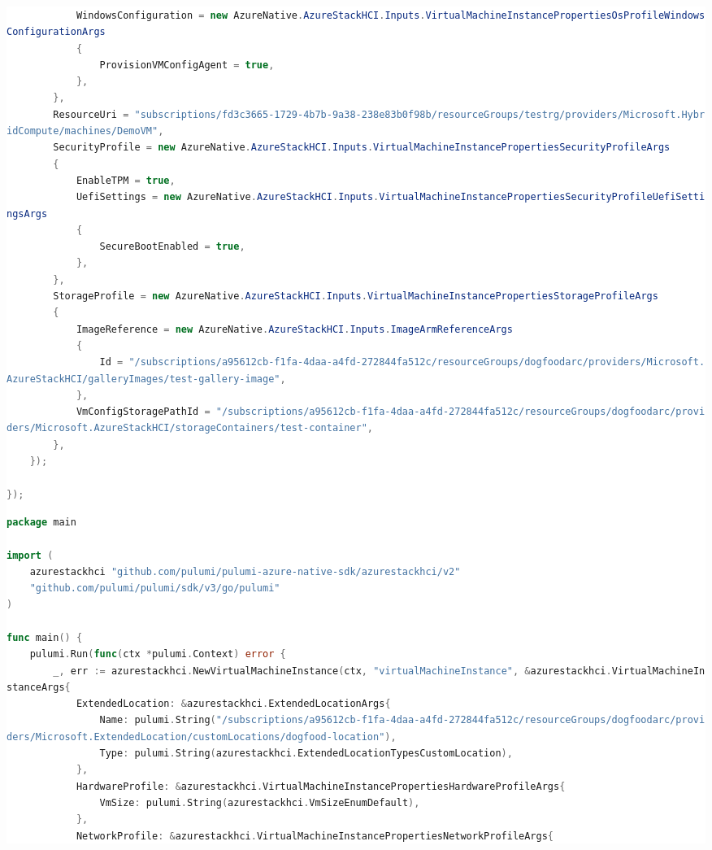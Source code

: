 ```csharp
            WindowsConfiguration = new AzureNative.AzureStackHCI.Inputs.VirtualMachineInstancePropertiesOsProfileWindowsConfigurationArgs
            {
                ProvisionVMConfigAgent = true,
            },
        },
        ResourceUri = "subscriptions/fd3c3665-1729-4b7b-9a38-238e83b0f98b/resourceGroups/testrg/providers/Microsoft.HybridCompute/machines/DemoVM",
        SecurityProfile = new AzureNative.AzureStackHCI.Inputs.VirtualMachineInstancePropertiesSecurityProfileArgs
        {
            EnableTPM = true,
            UefiSettings = new AzureNative.AzureStackHCI.Inputs.VirtualMachineInstancePropertiesSecurityProfileUefiSettingsArgs
            {
                SecureBootEnabled = true,
            },
        },
        StorageProfile = new AzureNative.AzureStackHCI.Inputs.VirtualMachineInstancePropertiesStorageProfileArgs
        {
            ImageReference = new AzureNative.AzureStackHCI.Inputs.ImageArmReferenceArgs
            {
                Id = "/subscriptions/a95612cb-f1fa-4daa-a4fd-272844fa512c/resourceGroups/dogfoodarc/providers/Microsoft.AzureStackHCI/galleryImages/test-gallery-image",
            },
            VmConfigStoragePathId = "/subscriptions/a95612cb-f1fa-4daa-a4fd-272844fa512c/resourceGroups/dogfoodarc/providers/Microsoft.AzureStackHCI/storageContainers/test-container",
        },
    });

});


```


</pulumi-choosable>
</div>


<div>
<pulumi-choosable type="language" values="go">


```go
package main

import (
	azurestackhci "github.com/pulumi/pulumi-azure-native-sdk/azurestackhci/v2"
	"github.com/pulumi/pulumi/sdk/v3/go/pulumi"
)

func main() {
	pulumi.Run(func(ctx *pulumi.Context) error {
		_, err := azurestackhci.NewVirtualMachineInstance(ctx, "virtualMachineInstance", &azurestackhci.VirtualMachineInstanceArgs{
			ExtendedLocation: &azurestackhci.ExtendedLocationArgs{
				Name: pulumi.String("/subscriptions/a95612cb-f1fa-4daa-a4fd-272844fa512c/resourceGroups/dogfoodarc/providers/Microsoft.ExtendedLocation/customLocations/dogfood-location"),
				Type: pulumi.String(azurestackhci.ExtendedLocationTypesCustomLocation),
			},
			HardwareProfile: &azurestackhci.VirtualMachineInstancePropertiesHardwareProfileArgs{
				VmSize: pulumi.String(azurestackhci.VmSizeEnumDefault),
			},
			NetworkProfile: &azurestackhci.VirtualMachineInstancePropertiesNetworkProfileArgs{
```